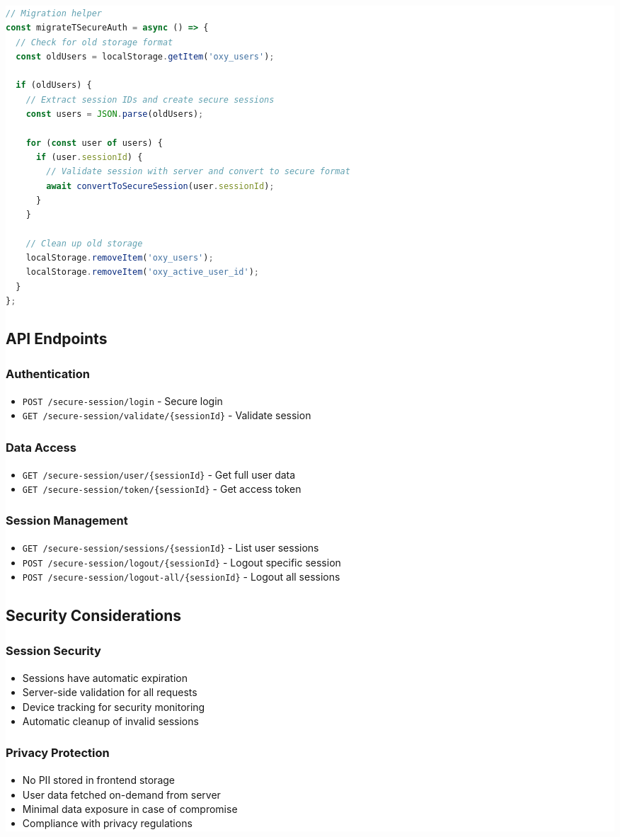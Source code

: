 ```typescript
// Migration helper
const migrateTSecureAuth = async () => {
  // Check for old storage format
  const oldUsers = localStorage.getItem('oxy_users');
  
  if (oldUsers) {
    // Extract session IDs and create secure sessions
    const users = JSON.parse(oldUsers);
    
    for (const user of users) {
      if (user.sessionId) {
        // Validate session with server and convert to secure format
        await convertToSecureSession(user.sessionId);
      }
    }
    
    // Clean up old storage
    localStorage.removeItem('oxy_users');
    localStorage.removeItem('oxy_active_user_id');
  }
};
```

## API Endpoints

### Authentication
- `POST /secure-session/login` - Secure login
- `GET /secure-session/validate/{sessionId}` - Validate session

### Data Access
- `GET /secure-session/user/{sessionId}` - Get full user data
- `GET /secure-session/token/{sessionId}` - Get access token

### Session Management
- `GET /secure-session/sessions/{sessionId}` - List user sessions
- `POST /secure-session/logout/{sessionId}` - Logout specific session
- `POST /secure-session/logout-all/{sessionId}` - Logout all sessions

## Security Considerations

### Session Security
- Sessions have automatic expiration
- Server-side validation for all requests
- Device tracking for security monitoring
- Automatic cleanup of invalid sessions

### Privacy Protection
- No PII stored in frontend storage
- User data fetched on-demand from server
- Minimal data exposure in case of compromise
- Compliance with privacy regulations
